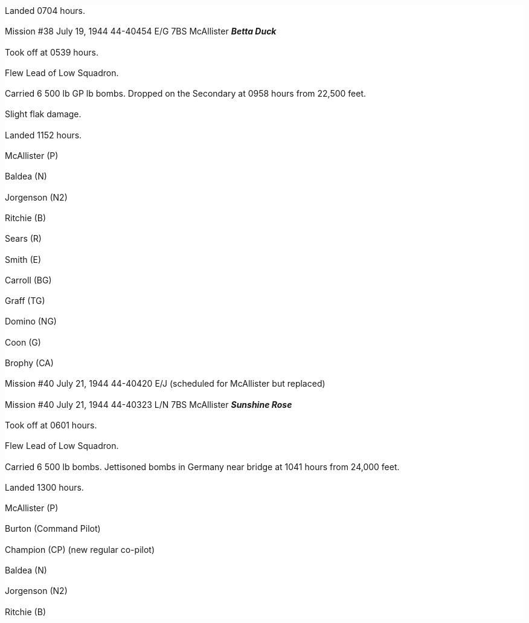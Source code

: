 Landed 0704 hours.

Mission #38 July 19, 1944 44-40454 E/G 7BS McAllister ***Betta
Duck***

Took off at 0539 hours.

Flew Lead of Low Squadron.

Carried 6 500 lb GP lb bombs. Dropped on the Secondary at
0958 hours from 22,500 feet.

Slight flak damage.

Landed 1152 hours.

McAllister (P)

Baldea (N)

Jorgenson (N2)

Ritchie (B)

Sears (R)

Smith (E)

Carroll (BG)

Graff (TG)

Domino (NG)

Coon (G)

Brophy (CA)

Mission #40 July 21, 1944 44-40420 E/J (scheduled for
McAllister but replaced)

Mission #40 July 21, 1944 44-40323 L/N 7BS McAllister ***Sunshine
Rose***

Took off at 0601 hours.

Flew Lead of Low Squadron.

Carried 6 500 lb bombs. Jettisoned bombs in Germany near
bridge at 1041 hours from 24,000 feet.

Landed 1300 hours.

McAllister (P)

Burton (Command Pilot)

Champion (CP) (new regular co-pilot)

Baldea (N)

Jorgenson (N2)

Ritchie (B)
